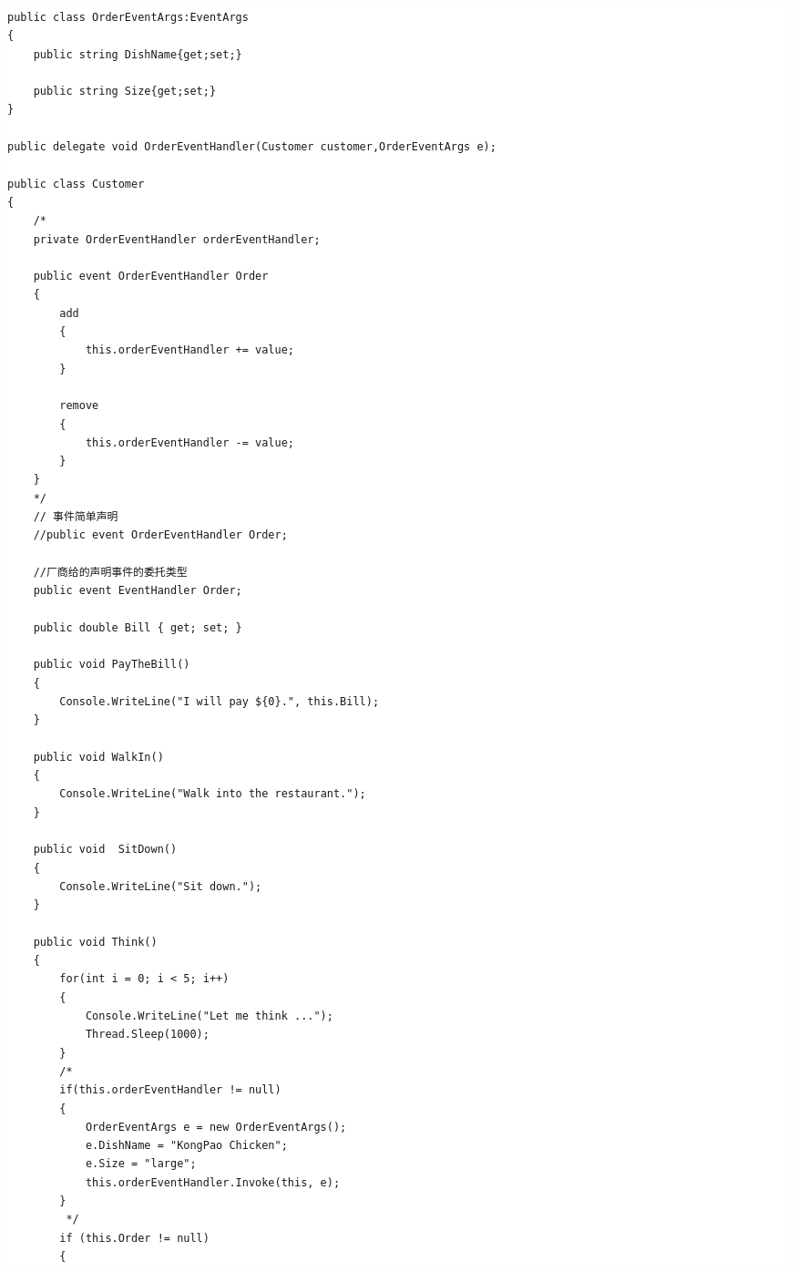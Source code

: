     public class OrderEventArgs:EventArgs
    {
        public string DishName{get;set;}

        public string Size{get;set;}
    }

    public delegate void OrderEventHandler(Customer customer,OrderEventArgs e);

    public class Customer
    {
        /*
        private OrderEventHandler orderEventHandler;

        public event OrderEventHandler Order
        {
            add
            {
                this.orderEventHandler += value;
            }

            remove
            {
                this.orderEventHandler -= value;
            }
        }
        */
        // 事件简单声明
        //public event OrderEventHandler Order;

        //厂商给的声明事件的委托类型
        public event EventHandler Order;

        public double Bill { get; set; }

        public void PayTheBill()
        {
            Console.WriteLine("I will pay ${0}.", this.Bill);
        }

        public void WalkIn()
        {
            Console.WriteLine("Walk into the restaurant.");
        }

        public void  SitDown()
        {
            Console.WriteLine("Sit down.");
        }

        public void Think()
        {
            for(int i = 0; i < 5; i++)
            {
                Console.WriteLine("Let me think ...");
                Thread.Sleep(1000);
            }
            /*
            if(this.orderEventHandler != null)
            {
                OrderEventArgs e = new OrderEventArgs();
                e.DishName = "KongPao Chicken";
                e.Size = "large";
                this.orderEventHandler.Invoke(this, e);
            }
             */
            if (this.Order != null)
            {